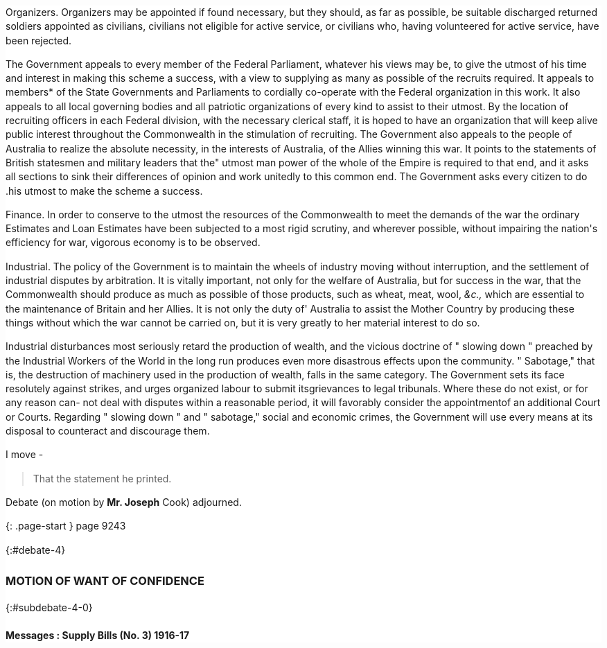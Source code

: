 Organizers. Organizers may be appointed if found necessary, but they should, as far as possible, be suitable discharged returned soldiers appointed as civilians, civilians not eligible for active service, or civilians who, having volunteered for active service, have been rejected. 

The Government appeals to every member of the Federal Parliament, whatever his views may be, to give the utmost of his time and interest in making this scheme a success, with a view to supplying as many as possible of the recruits required. It appeals to members* of the State Governments and Parliaments to cordially co-operate with the Federal organization in this work. It also appeals to all local governing bodies and all patriotic organizations of every kind to assist to their utmost. By the location of recruiting officers in each Federal division, with the necessary clerical staff, it is hoped to have an organization that will keep alive public interest throughout the Commonwealth in the stimulation of recruiting. The Government also appeals to the people of Australia to realize the absolute necessity, in the interests of Australia, of the Allies winning this war. It points to the statements of British statesmen and military leaders that the" utmost man power of the whole of the Empire is required to that end, and it asks all sections to sink their differences of opinion and work unitedly to this common end. The Government asks every citizen to do .his utmost to make the scheme a success. 

Finance. In order to conserve to the utmost the resources of the Commonwealth to meet the demands of the war  the ordinary Estimates and Loan Estimates have been subjected to a most rigid scrutiny, and wherever possible, without impairing the nation's efficiency for war, vigorous economy is to be observed. 

Industrial. The policy of the Government is to maintain the wheels of industry moving without interruption, and the settlement of industrial disputes by arbitration. It is vitally important, not only for the welfare of Australia, but for success in the war, that the Commonwealth should produce as much as possible of those products, such as wheat, meat, wool,  *&amp;c.,*  which are essential to the maintenance of Britain and her Allies. It is not only the duty of' Australia to assist the Mother Country by producing these things without which the war cannot be carried on, but it is very greatly to her material interest to do so. 

Industrial disturbances most seriously retard the production of wealth, and the vicious doctrine of " slowing down " preached by the Industrial Workers of the World in the long run produces even more disastrous effects upon the community. " Sabotage," that is, the destruction of machinery used in the production of wealth, falls in the same category. The Government sets its face resolutely against strikes, and urges organized labour to submit itsgrievances to legal tribunals. Where these do not exist, or for any reason can- not deal with disputes within a reasonable period, it will favorably consider the appointmentof an additional Court or Courts. Regarding " slowing down " and " sabotage," social and economic crimes, the Government will use every means at its disposal to counteract and discourage them. 

I move - 

  >That the statement he printed. 

Debate (on motion by  **Mr. Joseph**  Cook) adjourned. 

{: .page-start }
page 9243

{:#debate-4}
### MOTION OF WANT OF CONFIDENCE

{:#subdebate-4-0}
#### Messages : Supply Bills (No. 3) 1916-17
